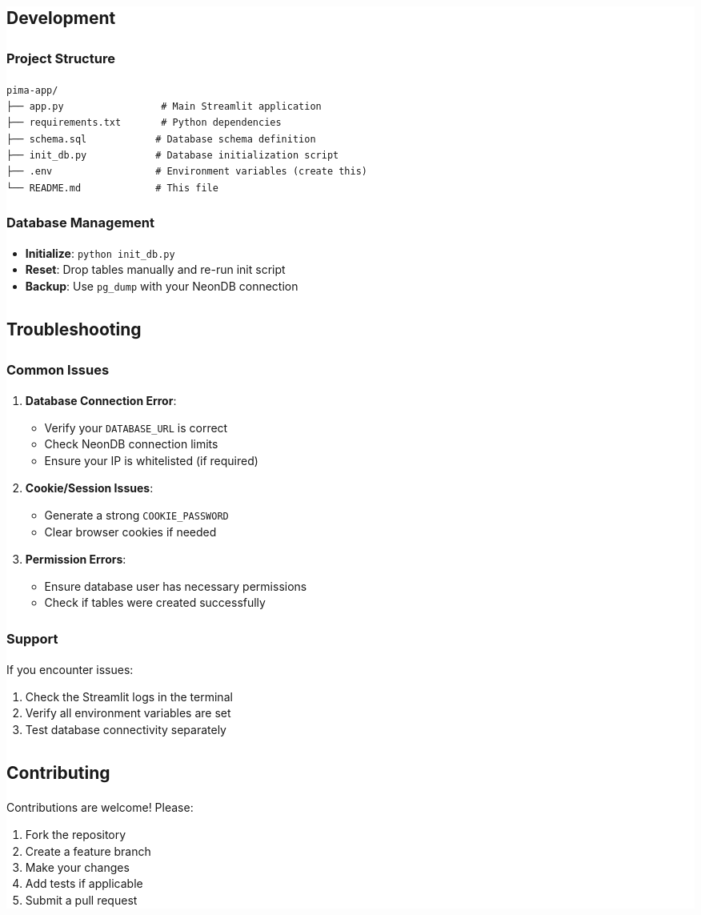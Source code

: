 ## Development

### Project Structure

```
pima-app/
├── app.py                 # Main Streamlit application
├── requirements.txt       # Python dependencies
├── schema.sql            # Database schema definition
├── init_db.py            # Database initialization script
├── .env                  # Environment variables (create this)
└── README.md             # This file
```

### Database Management

- **Initialize**: `python init_db.py`
- **Reset**: Drop tables manually and re-run init script
- **Backup**: Use `pg_dump` with your NeonDB connection

## Troubleshooting

### Common Issues

1. **Database Connection Error**:
   - Verify your `DATABASE_URL` is correct
   - Check NeonDB connection limits
   - Ensure your IP is whitelisted (if required)

2. **Cookie/Session Issues**:
   - Generate a strong `COOKIE_PASSWORD`
   - Clear browser cookies if needed

3. **Permission Errors**:
   - Ensure database user has necessary permissions
   - Check if tables were created successfully

### Support

If you encounter issues:
1. Check the Streamlit logs in the terminal
2. Verify all environment variables are set
3. Test database connectivity separately

## Contributing

Contributions are welcome! Please:
1. Fork the repository
2. Create a feature branch
3. Make your changes
4. Add tests if applicable
5. Submit a pull request
